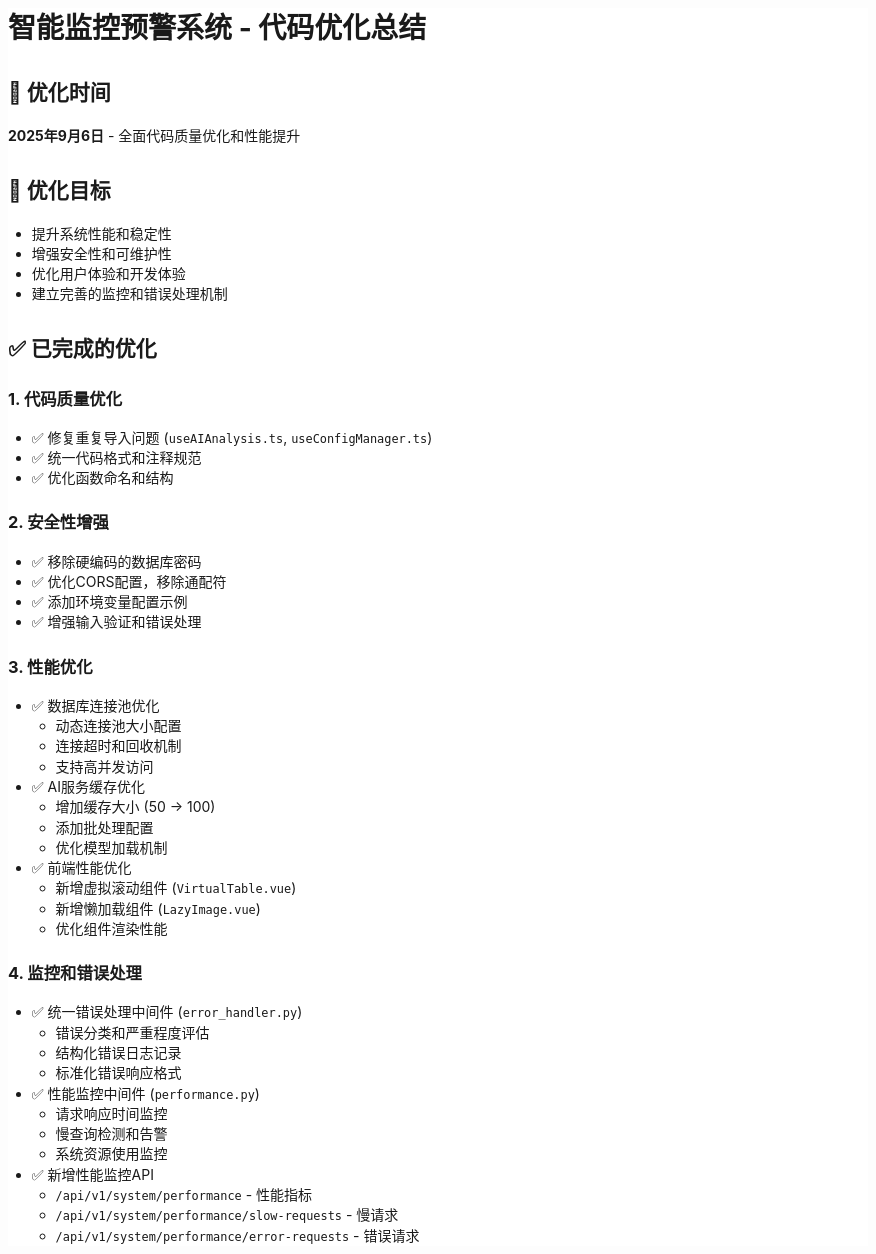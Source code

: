 # 智能监控预警系统 - 代码优化总结

## 📅 优化时间
**2025年9月6日** - 全面代码质量优化和性能提升

## 🎯 优化目标
- 提升系统性能和稳定性
- 增强安全性和可维护性
- 优化用户体验和开发体验
- 建立完善的监控和错误处理机制

## ✅ 已完成的优化

### 1. **代码质量优化**
- ✅ 修复重复导入问题 (`useAIAnalysis.ts`, `useConfigManager.ts`)
- ✅ 统一代码格式和注释规范
- ✅ 优化函数命名和结构

### 2. **安全性增强**
- ✅ 移除硬编码的数据库密码
- ✅ 优化CORS配置，移除通配符
- ✅ 添加环境变量配置示例
- ✅ 增强输入验证和错误处理

### 3. **性能优化**
- ✅ 数据库连接池优化
  - 动态连接池大小配置
  - 连接超时和回收机制
  - 支持高并发访问
- ✅ AI服务缓存优化
  - 增加缓存大小 (50 → 100)
  - 添加批处理配置
  - 优化模型加载机制
- ✅ 前端性能优化
  - 新增虚拟滚动组件 (`VirtualTable.vue`)
  - 新增懒加载组件 (`LazyImage.vue`)
  - 优化组件渲染性能

### 4. **监控和错误处理**
- ✅ 统一错误处理中间件 (`error_handler.py`)
  - 错误分类和严重程度评估
  - 结构化错误日志记录
  - 标准化错误响应格式
- ✅ 性能监控中间件 (`performance.py`)
  - 请求响应时间监控
  - 慢查询检测和告警
  - 系统资源使用监控
- ✅ 新增性能监控API
  - `/api/v1/system/performance` - 性能指标
  - `/api/v1/system/performance/slow-requests` - 慢请求
  - `/api/v1/system/performance/error-requests` - 错误请求
